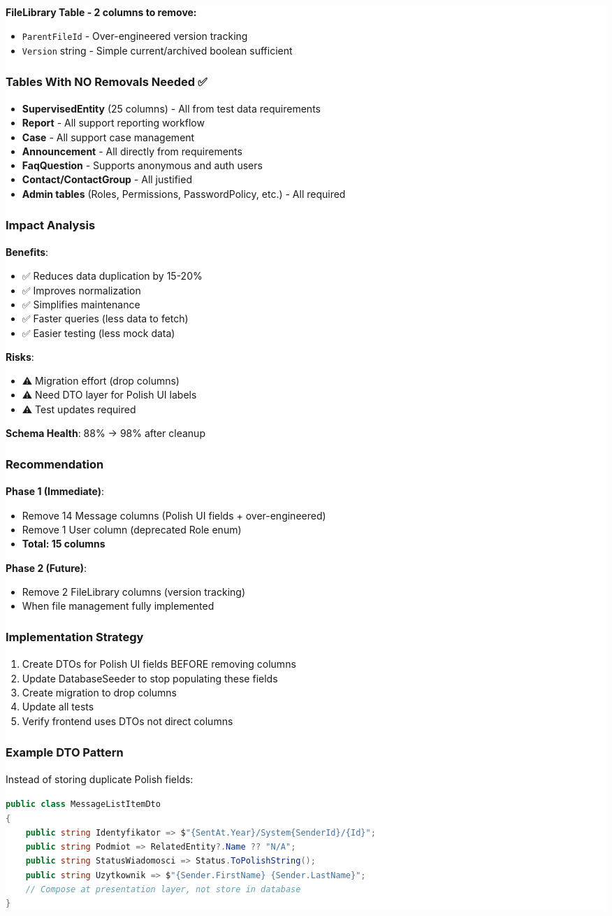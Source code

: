 **FileLibrary Table - 2 columns to remove:**
- `ParentFileId` - Over-engineered version tracking
- `Version` string - Simple current/archived boolean sufficient

### Tables With NO Removals Needed ✅

- **SupervisedEntity** (25 columns) - All from test data requirements
- **Report** - All support reporting workflow
- **Case** - All support case management
- **Announcement** - All directly from requirements
- **FaqQuestion** - Supports anonymous and auth users
- **Contact/ContactGroup** - All justified
- **Admin tables** (Roles, Permissions, PasswordPolicy, etc.) - All required

### Impact Analysis

**Benefits**:
- ✅ Reduces data duplication by 15-20%
- ✅ Improves normalization
- ✅ Simplifies maintenance
- ✅ Faster queries (less data to fetch)
- ✅ Easier testing (less mock data)

**Risks**:
- ⚠️ Migration effort (drop columns)
- ⚠️ Need DTO layer for Polish UI labels
- ⚠️ Test updates required

**Schema Health**: 88% → 98% after cleanup

### Recommendation

**Phase 1 (Immediate)**:
- Remove 14 Message columns (Polish UI fields + over-engineered)
- Remove 1 User column (deprecated Role enum)
- **Total: 15 columns**

**Phase 2 (Future)**:
- Remove 2 FileLibrary columns (version tracking)
- When file management fully implemented

### Implementation Strategy

1. Create DTOs for Polish UI fields BEFORE removing columns
2. Update DatabaseSeeder to stop populating these fields
3. Create migration to drop columns
4. Update all tests
5. Verify frontend uses DTOs not direct columns

### Example DTO Pattern

Instead of storing duplicate Polish fields:

```csharp
public class MessageListItemDto
{
    public string Identyfikator => $"{SentAt.Year}/System{SenderId}/{Id}";
    public string Podmiot => RelatedEntity?.Name ?? "N/A";
    public string StatusWiadomosci => Status.ToPolishString();
    public string Uzytkownik => $"{Sender.FirstName} {Sender.LastName}";
    // Compose at presentation layer, not store in database
}
```
